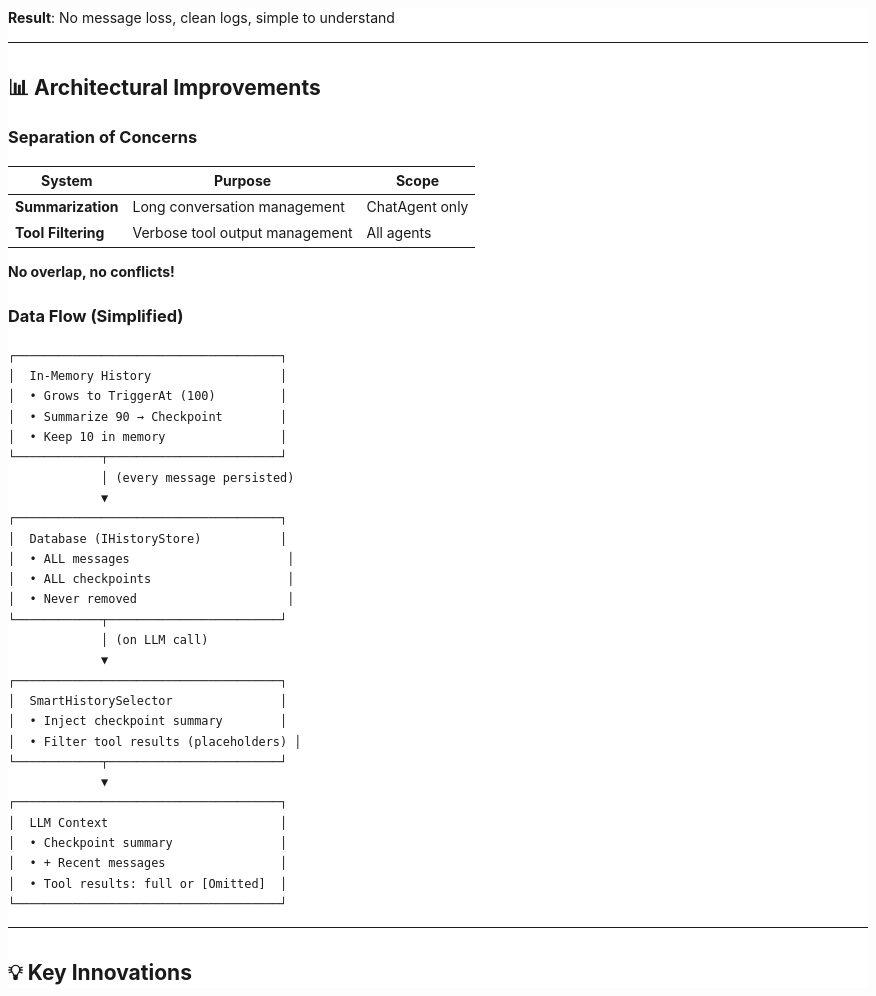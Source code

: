 **Result**: No message loss, clean logs, simple to understand

---

## 📊 Architectural Improvements

### Separation of Concerns

| System | Purpose | Scope |
|--------|---------|-------|
| **Summarization** | Long conversation management | ChatAgent only |
| **Tool Filtering** | Verbose tool output management | All agents |

**No overlap, no conflicts!**

### Data Flow (Simplified)

```
┌─────────────────────────────────────┐
│  In-Memory History                  │
│  • Grows to TriggerAt (100)         │
│  • Summarize 90 → Checkpoint        │
│  • Keep 10 in memory                │
└────────────┬────────────────────────┘
             │ (every message persisted)
             ▼
┌─────────────────────────────────────┐
│  Database (IHistoryStore)           │
│  • ALL messages                      │
│  • ALL checkpoints                   │
│  • Never removed                     │
└────────────┬────────────────────────┘
             │ (on LLM call)
             ▼
┌─────────────────────────────────────┐
│  SmartHistorySelector               │
│  • Inject checkpoint summary        │
│  • Filter tool results (placeholders) │
└────────────┬────────────────────────┘
             ▼
┌─────────────────────────────────────┐
│  LLM Context                        │
│  • Checkpoint summary               │
│  • + Recent messages                │
│  • Tool results: full or [Omitted]  │
└─────────────────────────────────────┘
```

---

## 💡 Key Innovations
